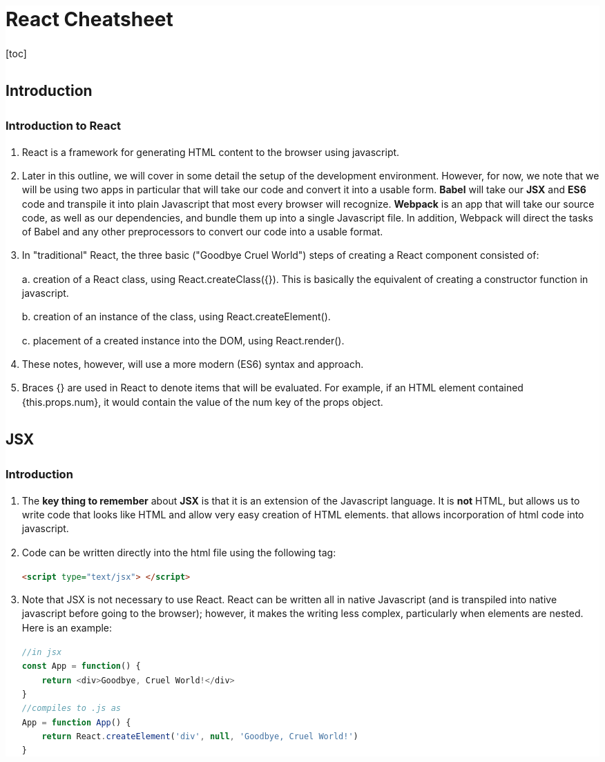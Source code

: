 # React Cheatsheet
[toc]

## Introduction
### Introduction to React

1. React is a framework for generating HTML content to the browser using javascript.

2. Later in this outline, we will cover in some detail the setup of the development environment. However, for now, we note that we will be using two apps in particular that will take our code and convert it into a usable form. **Babel** will take our **JSX** and **ES6** code and transpile it into plain Javascript that most every browser will recognize.  **Webpack** is an app that will take our source code, as well as our dependencies, and bundle them up into a single Javascript file. In addition, Webpack will direct the tasks of Babel and any other preprocessors to convert our code into a usable format.

3. In "traditional" React, the three basic ("Goodbye Cruel World") steps of creating a React component consisted of:

    a. creation of a React class, using React.createClass({}). This is basically the equivalent of creating a constructor function in javascript.

    b. creation of an instance of the class, using React.createElement().

    c. placement of a created instance into the DOM, using React.render().

4. These notes, however, will use a more modern (ES6) syntax and approach.

5. Braces {} are used in React to denote items that will be evaluated. For example, if an HTML element contained {this.props.num}, it would contain the value of the num key of the props object.

## JSX

### Introduction

1. The **key thing to remember** about **JSX** is that it is an extension of the Javascript language. It is **not** HTML, but allows us to write code that looks like HTML and allow very easy creation of HTML elements. that allows incorporation of html code into javascript.

2. Code can be written directly into the html file using the following tag:
    ```html
    <script type="text/jsx"> </script>
    ```

3. Note that JSX is not necessary to use React. React can be written all in native Javascript (and is transpiled into native javascript before going to the browser); however, it makes the writing less complex, particularly when elements are nested. Here is an example:
    ```javascript
    //in jsx
    const App = function() {
        return <div>Goodbye, Cruel World!</div>
    }
    //compiles to .js as
    App = function App() {
        return React.createElement('div', null, 'Goodbye, Cruel World!')
    }
    ```
